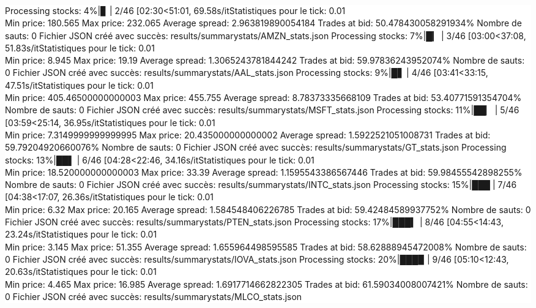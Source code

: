 Processing stocks:   4%|▊                   | 2/46 [02:30<51:01, 69.58s/itStatistiques pour le tick: 0.01                                             
Min price: 180.565
Max price: 232.065
Average spread: 2.963819890054184
Trades at bid: 50.478430058291934%
Nombre de sauts: 0
Fichier JSON créé avec succès: results/summarystats/AMZN_stats.json
Processing stocks:   7%|█▎                  | 3/46 [03:00<37:08, 51.83s/itStatistiques pour le tick: 0.01                                             
Min price: 8.945
Max price: 19.19
Average spread: 1.3065243781844242
Trades at bid: 59.97836243952074%
Nombre de sauts: 0
Fichier JSON créé avec succès: results/summarystats/AAL_stats.json
Processing stocks:   9%|█▋                  | 4/46 [03:41<33:15, 47.51s/itStatistiques pour le tick: 0.01                                             
Min price: 405.46500000000003
Max price: 455.755
Average spread: 8.78373335668109
Trades at bid: 53.40771591354704%
Nombre de sauts: 0
Fichier JSON créé avec succès: results/summarystats/MSFT_stats.json
Processing stocks:  11%|██▏                 | 5/46 [03:59<25:14, 36.95s/itStatistiques pour le tick: 0.01                                             
Min price: 7.3149999999999995
Max price: 20.435000000000002
Average spread: 1.5922521051008731
Trades at bid: 59.79204920660076%
Nombre de sauts: 0
Fichier JSON créé avec succès: results/summarystats/GT_stats.json
Processing stocks:  13%|██▌                 | 6/46 [04:28<22:46, 34.16s/itStatistiques pour le tick: 0.01                                             
Min price: 18.520000000000003
Max price: 33.39
Average spread: 1.1595543386567446
Trades at bid: 59.98455542898255%
Nombre de sauts: 0
Fichier JSON créé avec succès: results/summarystats/INTC_stats.json
Processing stocks:  15%|███                 | 7/46 [04:38<17:07, 26.36s/itStatistiques pour le tick: 0.01                                             
Min price: 6.32
Max price: 20.165
Average spread: 1.584548406226785
Trades at bid: 59.42484589937752%
Nombre de sauts: 0
Fichier JSON créé avec succès: results/summarystats/PTEN_stats.json
Processing stocks:  17%|███▍                | 8/46 [04:55<14:43, 23.24s/itStatistiques pour le tick: 0.01                                             
Min price: 3.145
Max price: 51.355
Average spread: 1.655964498595585
Trades at bid: 58.62888945472008%
Nombre de sauts: 0
Fichier JSON créé avec succès: results/summarystats/IOVA_stats.json
Processing stocks:  20%|███▉                | 9/46 [05:10<12:43, 20.63s/itStatistiques pour le tick: 0.01                                             
Min price: 4.465
Max price: 16.985
Average spread: 1.6917714662822305
Trades at bid: 61.59034008007421%
Nombre de sauts: 0
Fichier JSON créé avec succès: results/summarystats/MLCO_stats.json